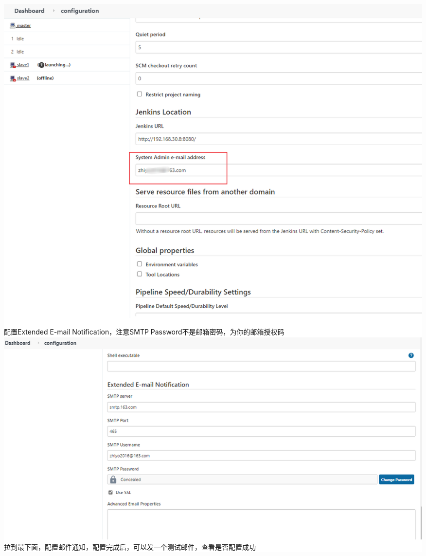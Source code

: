 ![](continuous-integration-for-jenkins/jenkins-email-address.png)

配置Extended E-mail Notification，注意SMTP Password不是邮箱密码，为你的邮箱授权码
![](continuous-integration-for-jenkins/jenkins-extend-email-notification.png)
拉到最下面，配置邮件通知，配置完成后，可以发一个测试邮件，查看是否配置成功
